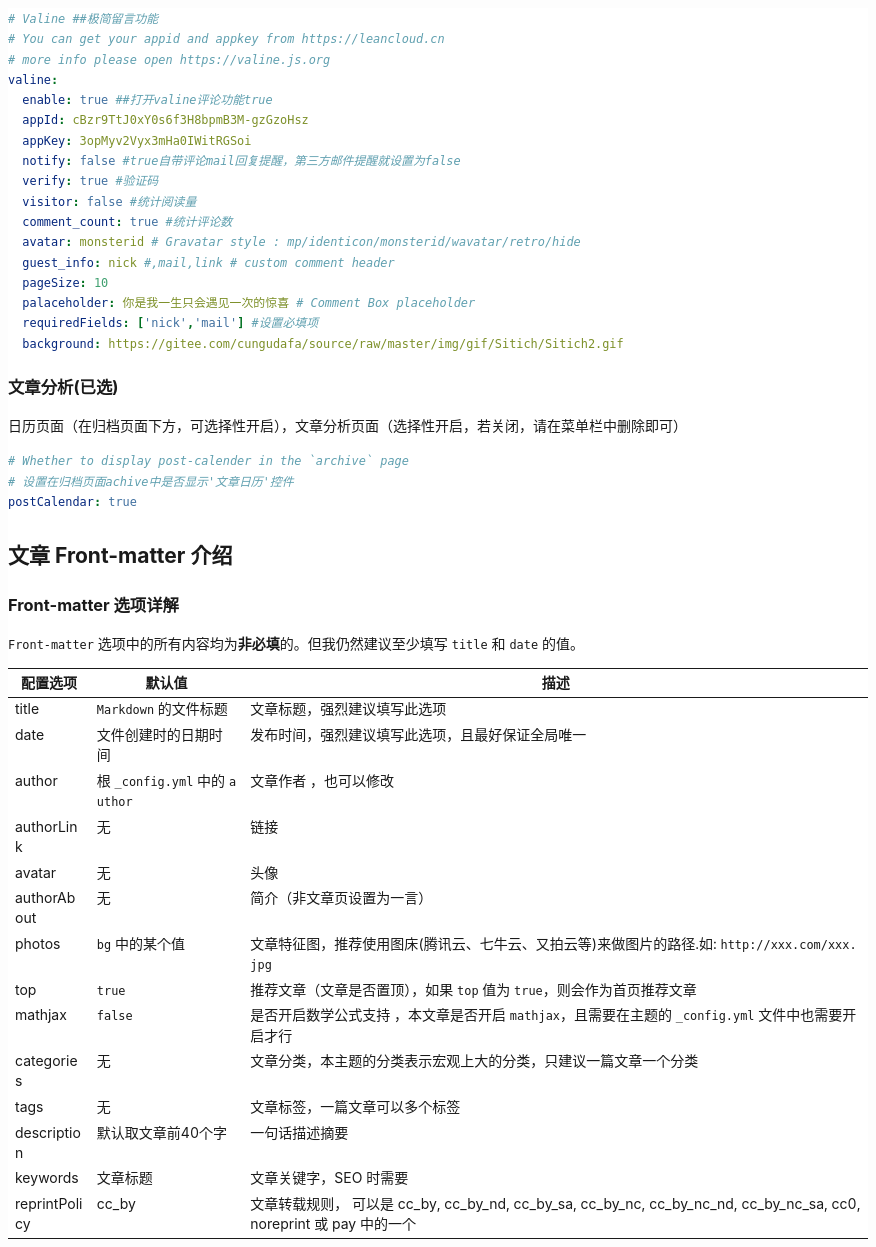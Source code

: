 ```yaml
# Valine ##极简留言功能
# You can get your appid and appkey from https://leancloud.cn
# more info please open https://valine.js.org
valine:
  enable: true ##打开valine评论功能true
  appId: cBzr9TtJ0xY0s6f3H8bpmB3M-gzGzoHsz
  appKey: 3opMyv2Vyx3mHa0IWitRGSoi
  notify: false #true自带评论mail回复提醒，第三方邮件提醒就设置为false
  verify: true #验证码
  visitor: false #统计阅读量
  comment_count: true #统计评论数
  avatar: monsterid # Gravatar style : mp/identicon/monsterid/wavatar/retro/hide
  guest_info: nick #,mail,link # custom comment header
  pageSize: 10
  palaceholder: 你是我一生只会遇见一次的惊喜 # Comment Box placeholder
  requiredFields: ['nick','mail'] #设置必填项
  background: https://gitee.com/cungudafa/source/raw/master/img/gif/Sitich/Sitich2.gif
```

### 文章分析(已选)

日历页面（在归档页面下方，可选择性开启），文章分析页面（选择性开启，若关闭，请在菜单栏中删除即可）

```yaml
# Whether to display post-calender in the `archive` page
# 设置在归档页面achive中是否显示'文章日历'控件
postCalendar: true 
```

## 文章 Front-matter 介绍

### Front-matter 选项详解

`Front-matter` 选项中的所有内容均为**非必填**的。但我仍然建议至少填写 `title` 和 `date` 的值。

| 配置选项   | 默认值                      | 描述                                                         |
| ---------- | --------------------------- | ------------------------------------------------------------ |
| title      | `Markdown` 的文件标题        | 文章标题，强烈建议填写此选项                                 |
| date       | 文件创建时的日期时间          | 发布时间，强烈建议填写此选项，且最好保证全局唯一             |
| author     | 根 `_config.yml` 中的 `author` | 文章作者 ，也可以修改                                                    |
authorLink|无| 链接
avatar|无| 头像
authorAbout| 无| 简介（非文章页设置为一言）
| photos        | `bg` 中的某个值   | 文章特征图，推荐使用图床(腾讯云、七牛云、又拍云等)来做图片的路径.如: `http://xxx.com/xxx.jpg` |
| top        | `true`                      | 推荐文章（文章是否置顶），如果 `top` 值为 `true`，则会作为首页推荐文章 |
| mathjax    | `false`                     | 是否开启数学公式支持 ，本文章是否开启 `mathjax`，且需要在主题的 `_config.yml` 文件中也需要开启才行 |
| categories | 无                          | 文章分类，本主题的分类表示宏观上大的分类，只建议一篇文章一个分类 |
| tags       | 无                          | 文章标签，一篇文章可以多个标签                              |
description| 默认取文章前40个字 | 一句话描述摘要
| keywords   | 文章标题                     | 文章关键字，SEO 时需要                              |
| reprintPolicy | cc_by                    | 文章转载规则， 可以是 cc_by, cc_by_nd, cc_by_sa, cc_by_nc, cc_by_nc_nd, cc_by_nc_sa, cc0, noreprint 或 pay 中的一个 |
